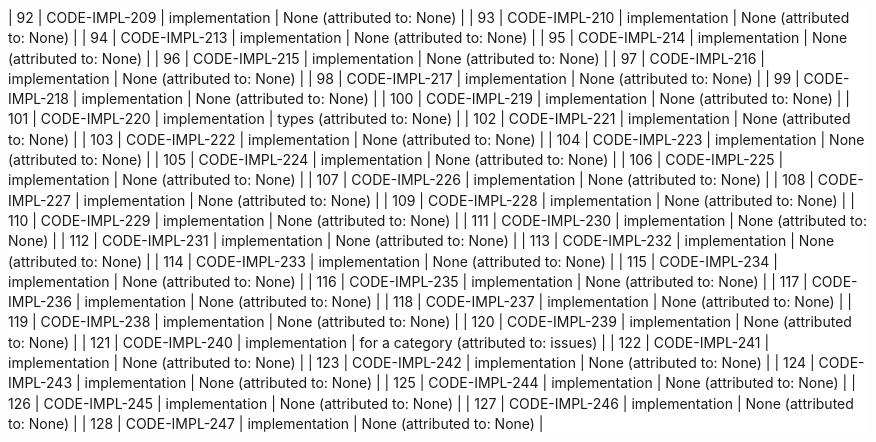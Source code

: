 | 92 | CODE-IMPL-209 | implementation | None (attributed to: None) |
| 93 | CODE-IMPL-210 | implementation | None (attributed to: None) |
| 94 | CODE-IMPL-213 | implementation | None (attributed to: None) |
| 95 | CODE-IMPL-214 | implementation | None (attributed to: None) |
| 96 | CODE-IMPL-215 | implementation | None (attributed to: None) |
| 97 | CODE-IMPL-216 | implementation | None (attributed to: None) |
| 98 | CODE-IMPL-217 | implementation | None (attributed to: None) |
| 99 | CODE-IMPL-218 | implementation | None (attributed to: None) |
| 100 | CODE-IMPL-219 | implementation | None (attributed to: None) |
| 101 | CODE-IMPL-220 | implementation | types (attributed to: None) |
| 102 | CODE-IMPL-221 | implementation | None (attributed to: None) |
| 103 | CODE-IMPL-222 | implementation | None (attributed to: None) |
| 104 | CODE-IMPL-223 | implementation | None (attributed to: None) |
| 105 | CODE-IMPL-224 | implementation | None (attributed to: None) |
| 106 | CODE-IMPL-225 | implementation | None (attributed to: None) |
| 107 | CODE-IMPL-226 | implementation | None (attributed to: None) |
| 108 | CODE-IMPL-227 | implementation | None (attributed to: None) |
| 109 | CODE-IMPL-228 | implementation | None (attributed to: None) |
| 110 | CODE-IMPL-229 | implementation | None (attributed to: None) |
| 111 | CODE-IMPL-230 | implementation | None (attributed to: None) |
| 112 | CODE-IMPL-231 | implementation | None (attributed to: None) |
| 113 | CODE-IMPL-232 | implementation | None (attributed to: None) |
| 114 | CODE-IMPL-233 | implementation | None (attributed to: None) |
| 115 | CODE-IMPL-234 | implementation | None (attributed to: None) |
| 116 | CODE-IMPL-235 | implementation | None (attributed to: None) |
| 117 | CODE-IMPL-236 | implementation | None (attributed to: None) |
| 118 | CODE-IMPL-237 | implementation | None (attributed to: None) |
| 119 | CODE-IMPL-238 | implementation | None (attributed to: None) |
| 120 | CODE-IMPL-239 | implementation | None (attributed to: None) |
| 121 | CODE-IMPL-240 | implementation | for a category (attributed to: issues) |
| 122 | CODE-IMPL-241 | implementation | None (attributed to: None) |
| 123 | CODE-IMPL-242 | implementation | None (attributed to: None) |
| 124 | CODE-IMPL-243 | implementation | None (attributed to: None) |
| 125 | CODE-IMPL-244 | implementation | None (attributed to: None) |
| 126 | CODE-IMPL-245 | implementation | None (attributed to: None) |
| 127 | CODE-IMPL-246 | implementation | None (attributed to: None) |
| 128 | CODE-IMPL-247 | implementation | None (attributed to: None) |